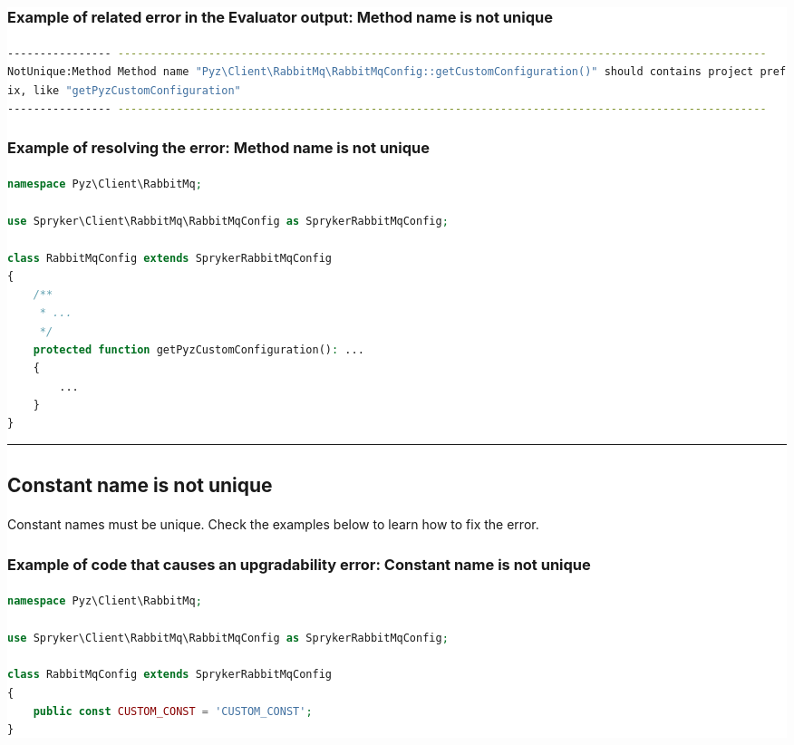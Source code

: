### Example of related error in the Evaluator output: Method name is not unique

```bash
---------------- ----------------------------------------------------------------------------------------------------
NotUnique:Method Method name "Pyz\Client\RabbitMq\RabbitMqConfig::getCustomConfiguration()" should contains project prefix, like "getPyzCustomConfiguration"
---------------- ----------------------------------------------------------------------------------------------------
```

### Example of resolving the error: Method name is not unique

```php
namespace Pyz\Client\RabbitMq;

use Spryker\Client\RabbitMq\RabbitMqConfig as SprykerRabbitMqConfig;

class RabbitMqConfig extends SprykerRabbitMqConfig
{
    /**
     * ...
     */
    protected function getPyzCustomConfiguration(): ...
    {
        ...
    }
}
```

---


## Constant name is not unique

Constant names must be unique. Check the examples below to learn how to fix the error.

### Example of code that causes an upgradability error: Constant name is not unique

```php
namespace Pyz\Client\RabbitMq;

use Spryker\Client\RabbitMq\RabbitMqConfig as SprykerRabbitMqConfig;

class RabbitMqConfig extends SprykerRabbitMqConfig
{
    public const CUSTOM_CONST = 'CUSTOM_CONST';
}
```
